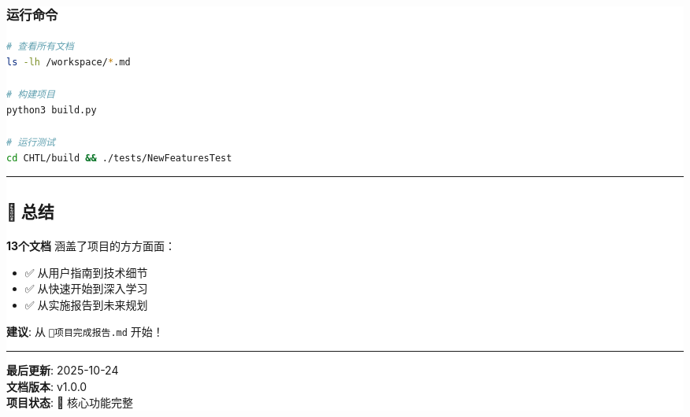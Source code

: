 ### 运行命令
```bash
# 查看所有文档
ls -lh /workspace/*.md

# 构建项目
python3 build.py

# 运行测试
cd CHTL/build && ./tests/NewFeaturesTest
```

---

## 🎊 总结

**13个文档** 涵盖了项目的方方面面：
- ✅ 从用户指南到技术细节
- ✅ 从快速开始到深入学习
- ✅ 从实施报告到未来规划

**建议**: 从 `🎉项目完成报告.md` 开始！

---

**最后更新**: 2025-10-24  
**文档版本**: v1.0.0  
**项目状态**: 🎉 核心功能完整
